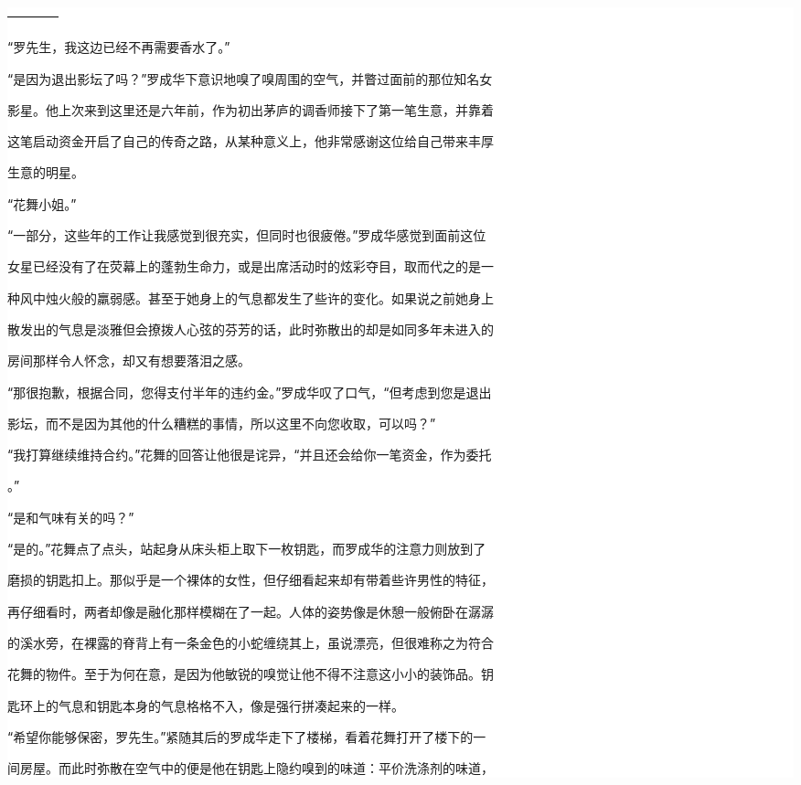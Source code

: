 

————

“罗先生，我这边已经不再需要香水了。”





“是因为退出影坛了吗？”罗成华下意识地嗅了嗅周围的空气，并瞥过面前的那位知名女

影星。他上次来到这里还是六年前，作为初出茅庐的调香师接下了第一笔生意，并靠着

这笔启动资金开启了自己的传奇之路，从某种意义上，他非常感谢这位给自己带来丰厚

生意的明星。



“花舞小姐。”





“一部分，这些年的工作让我感觉到很充实，但同时也很疲倦。”罗成华感觉到面前这位

女星已经没有了在荧幕上的蓬勃生命力，或是出席活动时的炫彩夺目，取而代之的是一

种风中烛火般的羸弱感。甚至于她身上的气息都发生了些许的变化。如果说之前她身上

散发出的气息是淡雅但会撩拨人心弦的芬芳的话，此时弥散出的却是如同多年未进入的

房间那样令人怀念，却又有想要落泪之感。



“那很抱歉，根据合同，您得支付半年的违约金。”罗成华叹了口气，“但考虑到您是退出

影坛，而不是因为其他的什么糟糕的事情，所以这里不向您收取，可以吗？”





“我打算继续维持合约。”花舞的回答让他很是诧异，“并且还会给你一笔资金，作为委托

。”

“是和气味有关的吗？”



“是的。”花舞点了点头，站起身从床头柜上取下一枚钥匙，而罗成华的注意力则放到了

磨损的钥匙扣上。那似乎是一个裸体的女性，但仔细看起来却有带着些许男性的特征，

再仔细看时，两者却像是融化那样模糊在了一起。人体的姿势像是休憩一般俯卧在潺潺

的溪水旁，在裸露的脊背上有一条金色的小蛇缠绕其上，虽说漂亮，但很难称之为符合

花舞的物件。至于为何在意，是因为他敏锐的嗅觉让他不得不注意这小小的装饰品。钥

匙环上的气息和钥匙本身的气息格格不入，像是强行拼凑起来的一样。



“希望你能够保密，罗先生。”紧随其后的罗成华走下了楼梯，看着花舞打开了楼下的一

间房屋。而此时弥散在空气中的便是他在钥匙上隐约嗅到的味道：平价洗涤剂的味道，
